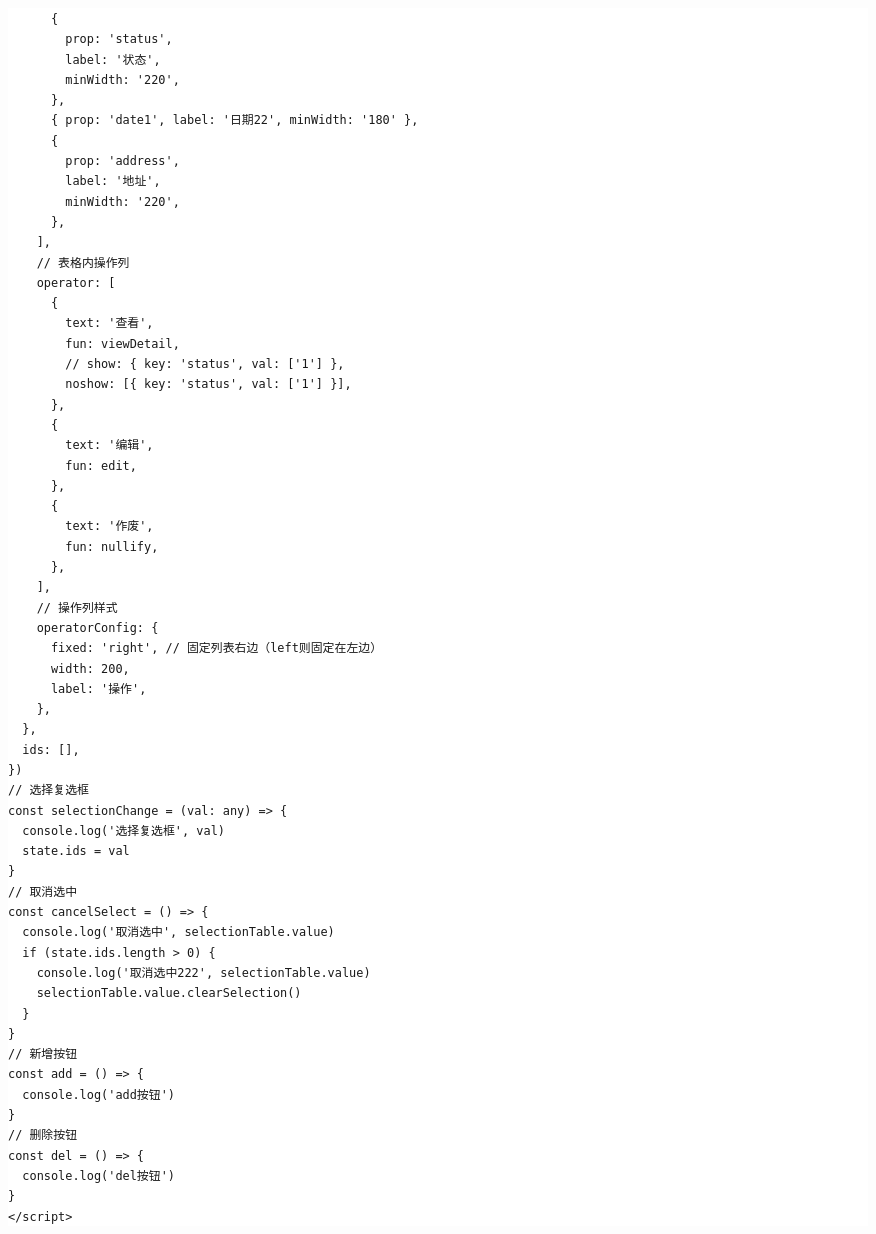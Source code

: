 ```vue
      {
        prop: 'status',
        label: '状态',
        minWidth: '220',
      },
      { prop: 'date1', label: '日期22', minWidth: '180' },
      {
        prop: 'address',
        label: '地址',
        minWidth: '220',
      },
    ],
    // 表格内操作列
    operator: [
      {
        text: '查看',
        fun: viewDetail,
        // show: { key: 'status', val: ['1'] },
        noshow: [{ key: 'status', val: ['1'] }],
      },
      {
        text: '编辑',
        fun: edit,
      },
      {
        text: '作废',
        fun: nullify,
      },
    ],
    // 操作列样式
    operatorConfig: {
      fixed: 'right', // 固定列表右边（left则固定在左边）
      width: 200,
      label: '操作',
    },
  },
  ids: [],
})
// 选择复选框
const selectionChange = (val: any) => {
  console.log('选择复选框', val)
  state.ids = val
}
// 取消选中
const cancelSelect = () => {
  console.log('取消选中', selectionTable.value)
  if (state.ids.length > 0) {
    console.log('取消选中222', selectionTable.value)
    selectionTable.value.clearSelection()
  }
}
// 新增按钮
const add = () => {
  console.log('add按钮')
}
// 删除按钮
const del = () => {
  console.log('del按钮')
}
</script>
```
